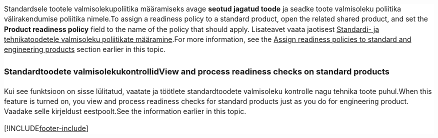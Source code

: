 <span data-ttu-id="47c6c-287">Standardsele tootele valmisolekupoliitika määramiseks avage **seotud jagatud toode** ja seadke toote valmisoleku poliitika välirakendumise poliitika nimele.</span><span class="sxs-lookup"><span data-stu-id="47c6c-287">To assign a readiness policy to a standard product, open the related shared product, and set the **Product readiness policy** field to the name of the policy that should apply.</span></span> <span data-ttu-id="47c6c-288">Lisateavet vaata jaotisest [Standardi- ja tehnikatoodetele valmisoleku poliitikate määramine](#assign-policy).</span><span class="sxs-lookup"><span data-stu-id="47c6c-288">For more information, see the [Assign readiness policies to standard and engineering products](#assign-policy) section earlier in this topic.</span></span>

### <a name="view-and-process-readiness-checks-on-standard-products"></a><span data-ttu-id="47c6c-289">Standardtoodete valmisolekukontrollid</span><span class="sxs-lookup"><span data-stu-id="47c6c-289">View and process readiness checks on standard products</span></span>

<span data-ttu-id="47c6c-290">Kui see funktsioon on sisse lülitatud, vaatate ja töötlete standardtoodete valmisoleku kontrolle nagu tehnika toote puhul.</span><span class="sxs-lookup"><span data-stu-id="47c6c-290">When this feature is turned on, you view and process readiness checks for standard products just as you do for engineering product.</span></span> <span data-ttu-id="47c6c-291">Vaadake selle kirjeldust eestpoolt.</span><span class="sxs-lookup"><span data-stu-id="47c6c-291">See the information earlier in this topic.</span></span>

[!INCLUDE[footer-include](../../includes/footer-banner.md)]
